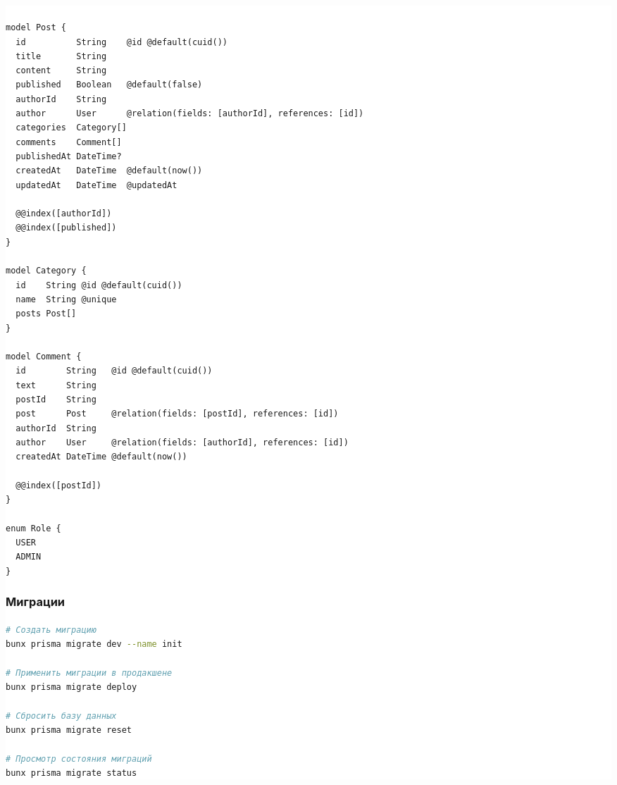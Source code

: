 ```prisma

model Post {
  id          String    @id @default(cuid())
  title       String
  content     String
  published   Boolean   @default(false)
  authorId    String
  author      User      @relation(fields: [authorId], references: [id])
  categories  Category[]
  comments    Comment[]
  publishedAt DateTime?
  createdAt   DateTime  @default(now())
  updatedAt   DateTime  @updatedAt

  @@index([authorId])
  @@index([published])
}

model Category {
  id    String @id @default(cuid())
  name  String @unique
  posts Post[]
}

model Comment {
  id        String   @id @default(cuid())
  text      String
  postId    String
  post      Post     @relation(fields: [postId], references: [id])
  authorId  String
  author    User     @relation(fields: [authorId], references: [id])
  createdAt DateTime @default(now())

  @@index([postId])
}

enum Role {
  USER
  ADMIN
}
```

### Миграции

```bash
# Создать миграцию
bunx prisma migrate dev --name init

# Применить миграции в продакшене
bunx prisma migrate deploy

# Сбросить базу данных
bunx prisma migrate reset

# Просмотр состояния миграций
bunx prisma migrate status
```

